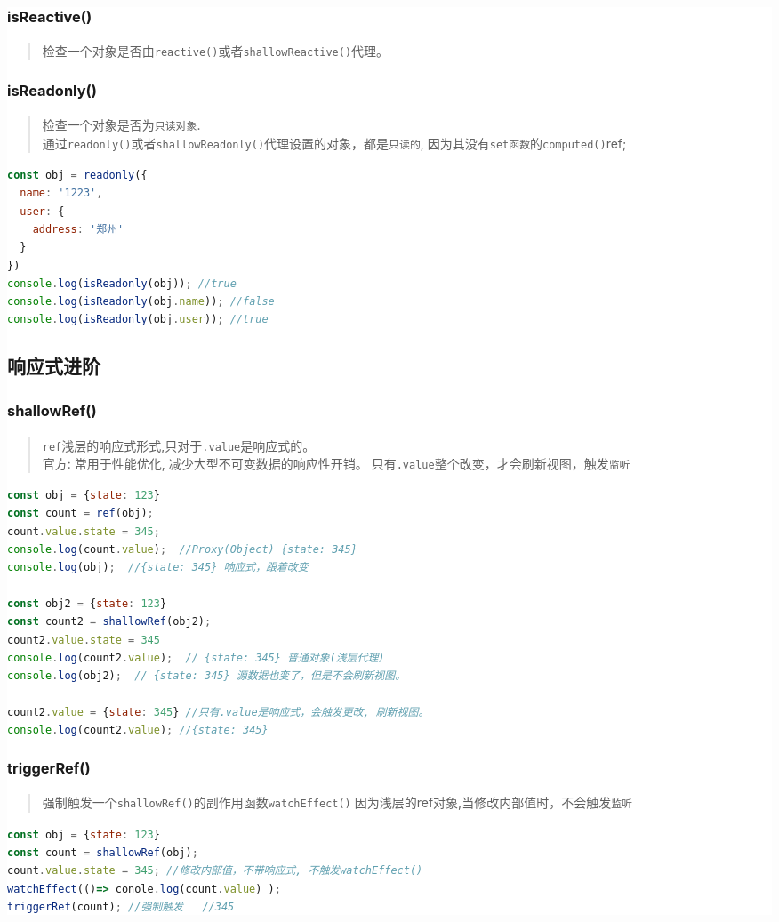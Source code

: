 ### isReactive()
> 检查一个对象是否由`reactive()`或者`shallowReactive()`代理。


### isReadonly()
> 检查一个对象是否为`只读对象`.  
> 通过`readonly()`或者`shallowReadonly()`代理设置的对象，都是`只读的`, 因为其没有`set函数`的`computed()`ref;
```js
const obj = readonly({
  name: '1223',
  user: {
    address: '郑州'
  }
})
console.log(isReadonly(obj)); //true
console.log(isReadonly(obj.name)); //false
console.log(isReadonly(obj.user)); //true
```

## 响应式进阶
### shallowRef()
> `ref`浅层的响应式形式,只对于`.value`是响应式的。    
> 官方: 常用于性能优化, 减少大型不可变数据的响应性开销。
> 只有`.value`整个改变，才会刷新视图，触发`监听`

```js
const obj = {state: 123}
const count = ref(obj);
count.value.state = 345;
console.log(count.value);  //Proxy(Object) {state: 345}
console.log(obj);  //{state: 345} 响应式，跟着改变

const obj2 = {state: 123}
const count2 = shallowRef(obj2);
count2.value.state = 345
console.log(count2.value);  // {state: 345} 普通对象(浅层代理)
console.log(obj2);  // {state: 345} 源数据也变了，但是不会刷新视图。

count2.value = {state: 345} //只有.value是响应式，会触发更改, 刷新视图。
console.log(count2.value); //{state: 345}
````

### triggerRef()
> 强制触发一个`shallowRef()`的副作用函数`watchEffect()`
> 因为浅层的ref对象,当修改内部值时，不会触发`监听`
```js
const obj = {state: 123}
const count = shallowRef(obj);
count.value.state = 345; //修改内部值，不带响应式, 不触发watchEffect()
watchEffect(()=> conole.log(count.value) );
triggerRef(count); //强制触发   //345
```
